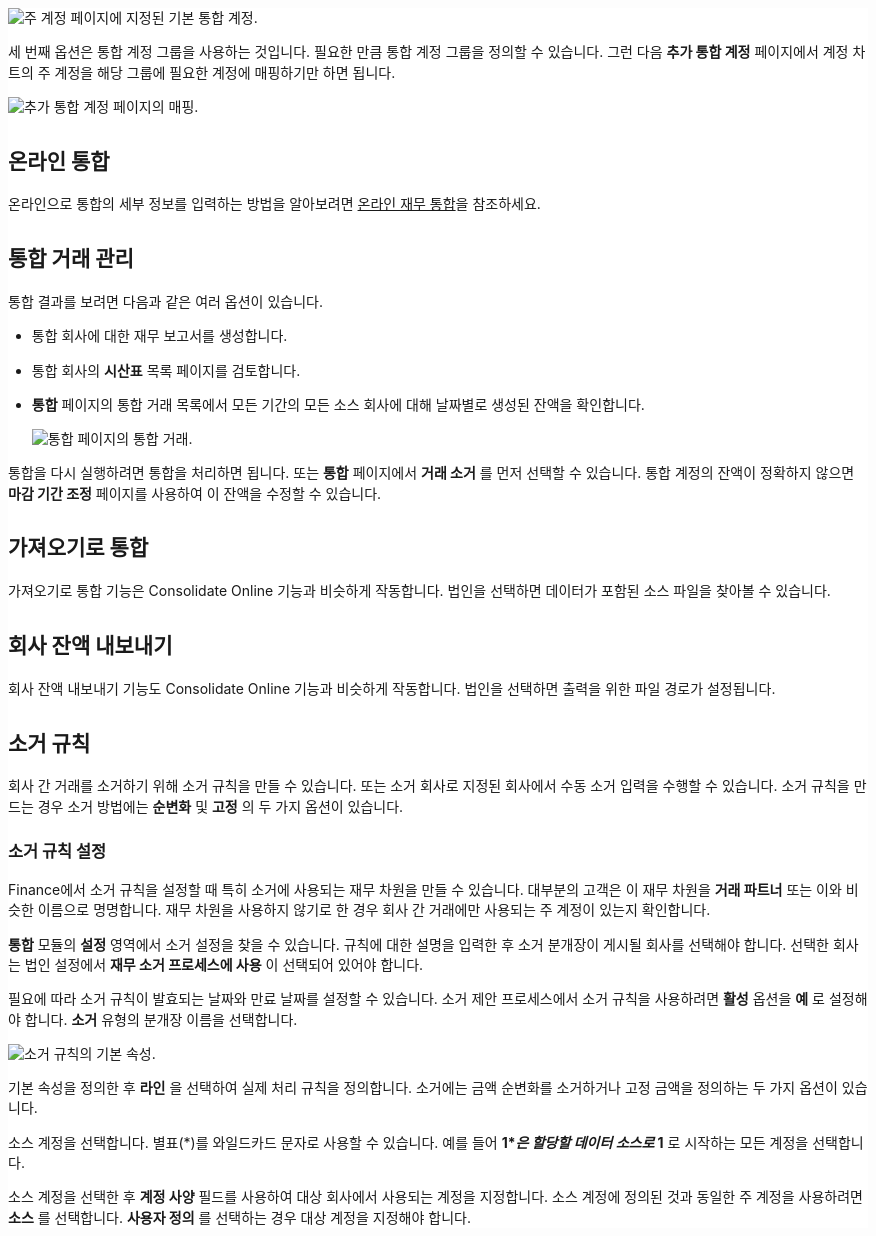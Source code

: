 ![주 계정 페이지에 지정된 기본 통합 계정.](./media/main-accounts.png "주 계정 페이지에 지정된 기본 통합 계정")

세 번째 옵션은 통합 계정 그룹을 사용하는 것입니다. 필요한 만큼 통합 계정 그룹을 정의할 수 있습니다. 그런 다음 **추가 통합 계정** 페이지에서 계정 차트의 주 계정을 해당 그룹에 필요한 계정에 매핑하기만 하면 됩니다.

![추가 통합 계정 페이지의 매핑.](./media/additional-consolidation-accounts.png "추가 통합 계정 페이지의 매핑")

## <a name="consolidating-online"></a>온라인 통합
온라인으로 통합의 세부 정보를 입력하는 방법을 알아보려면 [온라인 재무 통합](./consolidate-online.md)을 참조하세요.

## <a name="managing-consolidation-transactions"></a>통합 거래 관리
통합 결과를 보려면 다음과 같은 여러 옵션이 있습니다.

- 통합 회사에 대한 재무 보고서를 생성합니다.
- 통합 회사의 **시산표** 목록 페이지를 검토합니다.
- **통합** 페이지의 통합 거래 목록에서 모든 기간의 모든 소스 회사에 대해 날짜별로 생성된 잔액을 확인합니다.

    ![통합 페이지의 통합 거래.](./media/managing-consolidation-transactions.png "통합 페이지의 통합 거래")

통합을 다시 실행하려면 통합을 처리하면 됩니다. 또는 **통합** 페이지에서 **거래 소거** 를 먼저 선택할 수 있습니다.
통합 계정의 잔액이 정확하지 않으면 **마감 기간 조정** 페이지를 사용하여 이 잔액을 수정할 수 있습니다.

## <a name="consolidate-with-import"></a>가져오기로 통합
가져오기로 통합 기능은 Consolidate Online 기능과 비슷하게 작동합니다. 법인을 선택하면 데이터가 포함된 소스 파일을 찾아볼 수 있습니다.

## <a name="export-company-balances"></a>회사 잔액 내보내기
회사 잔액 내보내기 기능도 Consolidate Online 기능과 비슷하게 작동합니다. 법인을 선택하면 출력을 위한 파일 경로가 설정됩니다.

## <a name="elimination-rules"></a>소거 규칙
회사 간 거래를 소거하기 위해 소거 규칙을 만들 수 있습니다. 또는 소거 회사로 지정된 회사에서 수동 소거 입력을 수행할 수 있습니다. 소거 규칙을 만드는 경우 소거 방법에는 **순변화** 및 **고정** 의 두 가지 옵션이 있습니다.

### <a name="set-up-elimination-rules"></a>소거 규칙 설정
Finance에서 소거 규칙을 설정할 때 특히 소거에 사용되는 재무 차원을 만들 수 있습니다. 대부분의 고객은 이 재무 차원을 **거래 파트너** 또는 이와 비슷한 이름으로 명명합니다. 재무 차원을 사용하지 않기로 한 경우 회사 간 거래에만 사용되는 주 계정이 있는지 확인합니다.

**통합** 모듈의 **설정** 영역에서 소거 설정을 찾을 수 있습니다. 규칙에 대한 설명을 입력한 후 소거 분개장이 게시될 회사를 선택해야 합니다. 선택한 회사는 법인 설정에서 **재무 소거 프로세스에 사용** 이 선택되어 있어야 합니다.

필요에 따라 소거 규칙이 발효되는 날짜와 만료 날짜를 설정할 수 있습니다. 소거 제안 프로세스에서 소거 규칙을 사용하려면 **활성** 옵션을 **예** 로 설정해야 합니다. **소거** 유형의 분개장 이름을 선택합니다.

![소거 규칙의 기본 속성.](./media/ledger-elimination-rule-journal.png "소거 규칙의 기본 속성")

기본 속성을 정의한 후 **라인** 을 선택하여 실제 처리 규칙을 정의합니다. 소거에는 금액 순변화를 소거하거나 고정 금액을 정의하는 두 가지 옵션이 있습니다.

소스 계정을 선택합니다. 별표(\*)를 와일드카드 문자로 사용할 수 있습니다. 예를 들어 **1\**은 할당할 데이터 소스로* 1** 로 시작하는 모든 계정을 선택합니다.

소스 계정을 선택한 후 **계정 사양** 필드를 사용하여 대상 회사에서 사용되는 계정을 지정합니다. 소스 계정에 정의된 것과 동일한 주 계정을 사용하려면 **소스** 를 선택합니다. **사용자 정의** 를 선택하는 경우 대상 계정을 지정해야 합니다.
